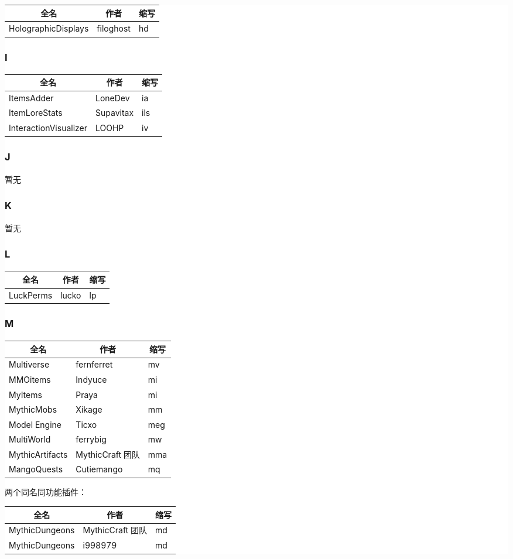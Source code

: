 | 全名                 | 作者 | 缩写 |
| -------------------- | ---- | ---- |
| HolographicDisplays  | filoghost | hd   |

### I

| 全名                 | 作者 | 缩写 |
| -------------------- | ---- | ---- |
| ItemsAdder           | LoneDev | ia   |
| ItemLoreStats        | Supavitax | ils  |
| InteractionVisualizer | LOOHP | iv   |

### J

暂无

### K

暂无

### L

| 全名                 | 作者 | 缩写 |
| -------------------- | ---- | ---- |
| LuckPerms            | lucko | lp   |

### M

| 全名                 | 作者 | 缩写 |
| -------------------- | ---- | ---- |
| Multiverse           | fernferret | mv   |
| MMOitems             | Indyuce | mi   |
| MyItems              | Praya | mi   |
| MythicMobs           | Xikage | mm   |
| Model Engine         | Ticxo | meg  |
| MultiWorld           | ferrybig | mw   |
| MythicArtifacts      | MythicCraft 团队 | mma  |
| MangoQuests          | Cutiemango | mq   |

两个同名同功能插件：

| 全名                 | 作者             | 缩写 |
| -------------------- | ---------------- | ---- |
| MythicDungeons       | MythicCraft 团队 | md   |
| MythicDungeons       | i998979          | md   |
